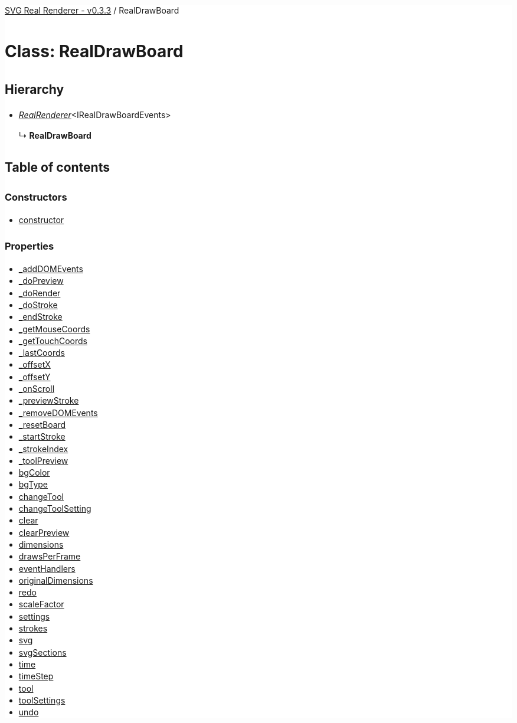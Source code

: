 [SVG Real Renderer - v0.3.3](docs/docs.md) / RealDrawBoard

# Class: RealDrawBoard

## Hierarchy

* [*RealRenderer*](docs/classes/realrenderer.md)<IRealDrawBoardEvents\>

  ↳ **RealDrawBoard**

## Table of contents

### Constructors

- [constructor](docs/classes/realdrawboard.md#constructor)

### Properties

- [\_addDOMEvents](docs/classes/realdrawboard.md#_adddomevents)
- [\_doPreview](docs/classes/realdrawboard.md#_dopreview)
- [\_doRender](docs/classes/realdrawboard.md#_dorender)
- [\_doStroke](docs/classes/realdrawboard.md#_dostroke)
- [\_endStroke](docs/classes/realdrawboard.md#_endstroke)
- [\_getMouseCoords](docs/classes/realdrawboard.md#_getmousecoords)
- [\_getTouchCoords](docs/classes/realdrawboard.md#_gettouchcoords)
- [\_lastCoords](docs/classes/realdrawboard.md#_lastcoords)
- [\_offsetX](docs/classes/realdrawboard.md#_offsetx)
- [\_offsetY](docs/classes/realdrawboard.md#_offsety)
- [\_onScroll](docs/classes/realdrawboard.md#_onscroll)
- [\_previewStroke](docs/classes/realdrawboard.md#_previewstroke)
- [\_removeDOMEvents](docs/classes/realdrawboard.md#_removedomevents)
- [\_resetBoard](docs/classes/realdrawboard.md#_resetboard)
- [\_startStroke](docs/classes/realdrawboard.md#_startstroke)
- [\_strokeIndex](docs/classes/realdrawboard.md#_strokeindex)
- [\_toolPreview](docs/classes/realdrawboard.md#_toolpreview)
- [bgColor](docs/classes/realdrawboard.md#bgcolor)
- [bgType](docs/classes/realdrawboard.md#bgtype)
- [changeTool](docs/classes/realdrawboard.md#changetool)
- [changeToolSetting](docs/classes/realdrawboard.md#changetoolsetting)
- [clear](docs/classes/realdrawboard.md#clear)
- [clearPreview](docs/classes/realdrawboard.md#clearpreview)
- [dimensions](docs/classes/realdrawboard.md#dimensions)
- [drawsPerFrame](docs/classes/realdrawboard.md#drawsperframe)
- [eventHandlers](docs/classes/realdrawboard.md#eventhandlers)
- [originalDimensions](docs/classes/realdrawboard.md#originaldimensions)
- [redo](docs/classes/realdrawboard.md#redo)
- [scaleFactor](docs/classes/realdrawboard.md#scalefactor)
- [settings](docs/classes/realdrawboard.md#settings)
- [strokes](docs/classes/realdrawboard.md#strokes)
- [svg](docs/classes/realdrawboard.md#svg)
- [svgSections](docs/classes/realdrawboard.md#svgsections)
- [time](docs/classes/realdrawboard.md#time)
- [timeStep](docs/classes/realdrawboard.md#timestep)
- [tool](docs/classes/realdrawboard.md#tool)
- [toolSettings](docs/classes/realdrawboard.md#toolsettings)
- [undo](docs/classes/realdrawboard.md#undo)

